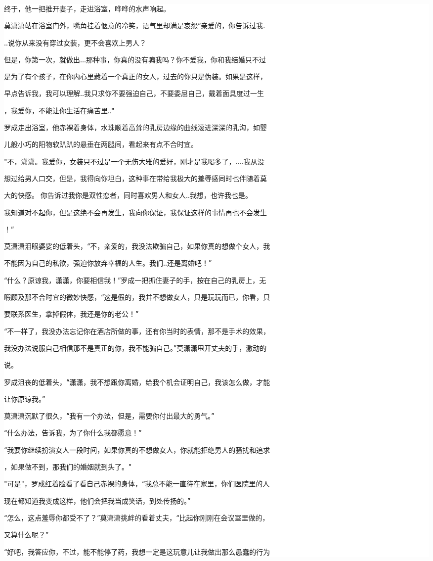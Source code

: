 终于，他一把推开妻子，走进浴室，哗哗的水声响起。

莫潇潇站在浴室门外，嘴角挂着惬意的冷笑，语气里却满是哀怨“亲爱的，你告诉过我.

..说你从来没有穿过女装，更不会喜欢上男人？

但是，你第一次，就做出...那种事，你真的没有骗我吗？你不爱我，你和我结婚只不过

是为了有个孩子，在你内心里藏着一个真正的女人，过去的你只是伪装。如果是这样，

早点告诉我，我可以理解..我只求你不要强迫自己，不要委屈自己，戴着面具度过一生

，我爱你，不能让你生活在痛苦里.."

罗成走出浴室，他赤裸着身体，水珠顺着高耸的乳房边缘的曲线滚进深深的乳沟，如婴

儿般小巧的阳物软趴趴的悬垂在两腿间，看起来有点不合时宜。

"不，潇潇。我爱你，女装只不过是一个无伤大雅的爱好，刚才是我喝多了，....我从没

想过给男人口交，但是，我得向你坦白，这种事在带给我极大的羞辱感同时也伴随着莫

大的快感。 你告诉过我你是双性恋者，同时喜欢男人和女人..我想，也许我也是。

我知道对不起你，但是这绝不会再发生，我向你保证，我保证这样的事情再也不会发生

！”

莫潇潇泪眼婆娑的低着头，“不，亲爱的，我没法欺骗自己，如果你真的想做个女人，我

不能因为自己的私欲，强迫你放弃幸福的人生。我们..还是离婚吧！”

“什么？原谅我，潇潇，你要相信我！”罗成一把抓住妻子的手，按在自己的乳房上，无

暇顾及那不合时宜的微妙快感，“这是假的，我并不想做女人，只是玩玩而已，你看，只

要联系医生，拿掉假体，我还是你的老公！”

“不一样了，我没办法忘记你在酒店所做的事，还有你当时的表情，那不是手术的效果，

我没办法说服自己相信那不是真正的你，我不能骗自己。”莫潇潇甩开丈夫的手，激动的

说。

罗成沮丧的低着头，“潇潇，我不想跟你离婚，给我个机会证明自己，我该怎么做，才能

让你原谅我。”

莫潇潇沉默了很久，“我有一个办法，但是，需要你付出最大的勇气。”

“什么办法，告诉我，为了你什么我都愿意！”

“我要你继续扮演女人一段时间，如果你真的不想做女人，你就能拒绝男人的骚扰和追求

，如果做不到，那我们的婚姻就到头了。"

"可是"，罗成红着脸看了看自己赤裸的身体，“我总不能一直待在家里，你们医院里的人

现在都知道我变成这样，他们会把我当成笑话，到处传扬的。”

“怎么，这点羞辱你都受不了？”莫潇潇挑衅的看着丈夫，“比起你刚刚在会议室里做的，

又算什么呢？”

“好吧，我答应你，不过，能不能停了药，我想一定是这玩意儿让我做出那么愚蠢的行为
